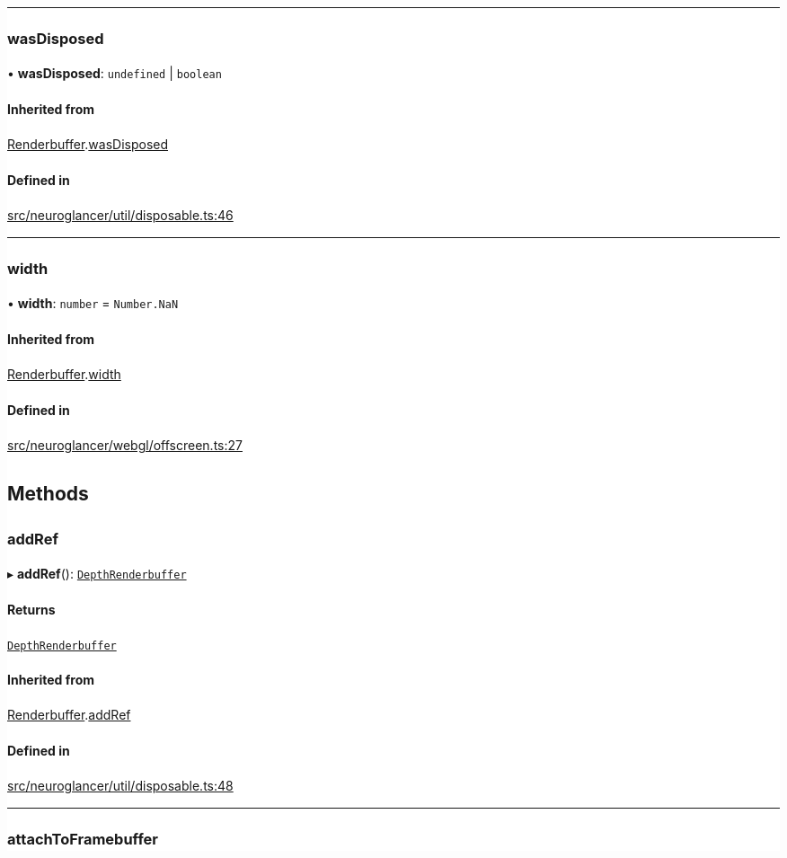 ___

### wasDisposed

• **wasDisposed**: `undefined` \| `boolean`

#### Inherited from

[Renderbuffer](data_panel_layout._internal_.Renderbuffer.md).[wasDisposed](data_panel_layout._internal_.Renderbuffer.md#wasdisposed)

#### Defined in

[src/neuroglancer/util/disposable.ts:46](https://github.com/ActiveBrainAtlas2/neuroglancer/blob/540617bc/src/neuroglancer/util/disposable.ts#L46)

___

### width

• **width**: `number` = `Number.NaN`

#### Inherited from

[Renderbuffer](data_panel_layout._internal_.Renderbuffer.md).[width](data_panel_layout._internal_.Renderbuffer.md#width)

#### Defined in

[src/neuroglancer/webgl/offscreen.ts:27](https://github.com/ActiveBrainAtlas2/neuroglancer/blob/540617bc/src/neuroglancer/webgl/offscreen.ts#L27)

## Methods

### addRef

▸ **addRef**(): [`DepthRenderbuffer`](data_panel_layout._internal_.DepthRenderbuffer.md)

#### Returns

[`DepthRenderbuffer`](data_panel_layout._internal_.DepthRenderbuffer.md)

#### Inherited from

[Renderbuffer](data_panel_layout._internal_.Renderbuffer.md).[addRef](data_panel_layout._internal_.Renderbuffer.md#addref)

#### Defined in

[src/neuroglancer/util/disposable.ts:48](https://github.com/ActiveBrainAtlas2/neuroglancer/blob/540617bc/src/neuroglancer/util/disposable.ts#L48)

___

### attachToFramebuffer

